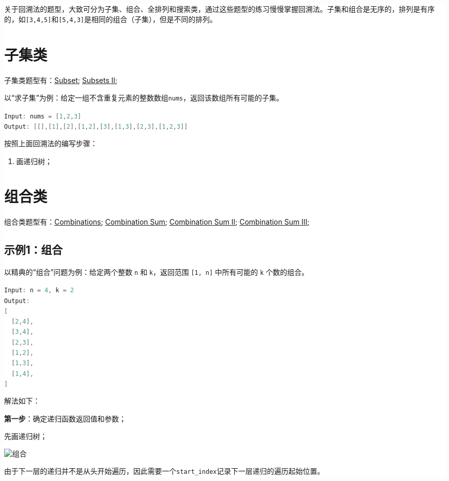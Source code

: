 

关于回溯法的题型，大致可分为子集、组合、全排列和搜索类，通过这些题型的练习慢慢掌握回溯法。子集和组合是无序的，排列是有序的，如`[3,4,5]`和`[5,4,3]`是相同的组合（子集），但是不同的排列。

#  子集类

子集类题型有：[Subset](https://leetcode.cn/problems/subsets/); [Subsets II](https://leetcode.cn/problems/subsets-ii/); 

以“求子集”为例：给定一组不含重复元素的整数数组`nums`，返回该数组所有可能的子集。

```c++
Input: nums = [1,2,3]
Output: [[],[1],[2],[1,2],[3],[1,3],[2,3],[1,2,3]]
```

按照上面回溯法的编写步骤：

1. 画递归树；

   

# 组合类

组合类题型有：[Combinations](https://leetcode.cn/problems/combinations/); [Combination Sum](https://leetcode.cn/problems/combination-sum/); [Combination Sum II](https://leetcode.cn/problems/combination-sum-ii/); [Combination Sum III](https://leetcode.cn/problems/combination-sum-iii/); 

## 示例1：组合

以精典的“组合”问题为例：给定两个整数 `n` 和 `k`，返回范围 `[1, n]` 中所有可能的 `k` 个数的组合。

```c++
Input: n = 4, k = 2
Output:
[
  [2,4],
  [3,4],
  [2,3],
  [1,2],
  [1,3],
  [1,4],
]
```

解法如下：

**第一步**：确定递归函数返回值和参数；

先画递归树；

![组合](https://img-blog.csdnimg.cn/20201123195328976.png)

  由于下一层的递归并不是从头开始遍历，因此需要一个`start_index`记录下一层递归的遍历起始位置。
